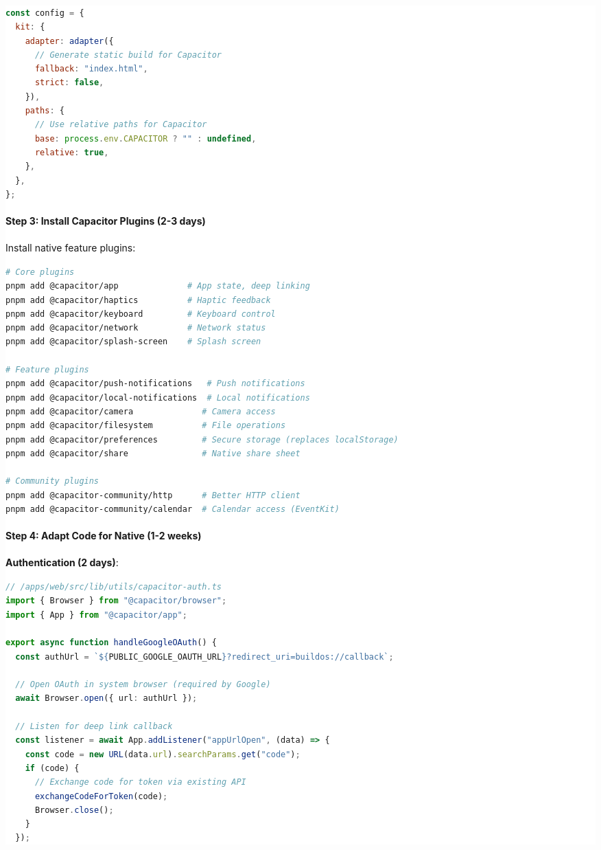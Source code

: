 ```javascript
const config = {
  kit: {
    adapter: adapter({
      // Generate static build for Capacitor
      fallback: "index.html",
      strict: false,
    }),
    paths: {
      // Use relative paths for Capacitor
      base: process.env.CAPACITOR ? "" : undefined,
      relative: true,
    },
  },
};
```

#### Step 3: Install Capacitor Plugins (2-3 days)

Install native feature plugins:

```bash
# Core plugins
pnpm add @capacitor/app              # App state, deep linking
pnpm add @capacitor/haptics          # Haptic feedback
pnpm add @capacitor/keyboard         # Keyboard control
pnpm add @capacitor/network          # Network status
pnpm add @capacitor/splash-screen    # Splash screen

# Feature plugins
pnpm add @capacitor/push-notifications   # Push notifications
pnpm add @capacitor/local-notifications  # Local notifications
pnpm add @capacitor/camera              # Camera access
pnpm add @capacitor/filesystem          # File operations
pnpm add @capacitor/preferences         # Secure storage (replaces localStorage)
pnpm add @capacitor/share               # Native share sheet

# Community plugins
pnpm add @capacitor-community/http      # Better HTTP client
pnpm add @capacitor-community/calendar  # Calendar access (EventKit)
```

#### Step 4: Adapt Code for Native (1-2 weeks)

**Authentication (2 days)**:

```typescript
// /apps/web/src/lib/utils/capacitor-auth.ts
import { Browser } from "@capacitor/browser";
import { App } from "@capacitor/app";

export async function handleGoogleOAuth() {
  const authUrl = `${PUBLIC_GOOGLE_OAUTH_URL}?redirect_uri=buildos://callback`;

  // Open OAuth in system browser (required by Google)
  await Browser.open({ url: authUrl });

  // Listen for deep link callback
  const listener = await App.addListener("appUrlOpen", (data) => {
    const code = new URL(data.url).searchParams.get("code");
    if (code) {
      // Exchange code for token via existing API
      exchangeCodeForToken(code);
      Browser.close();
    }
  });
```